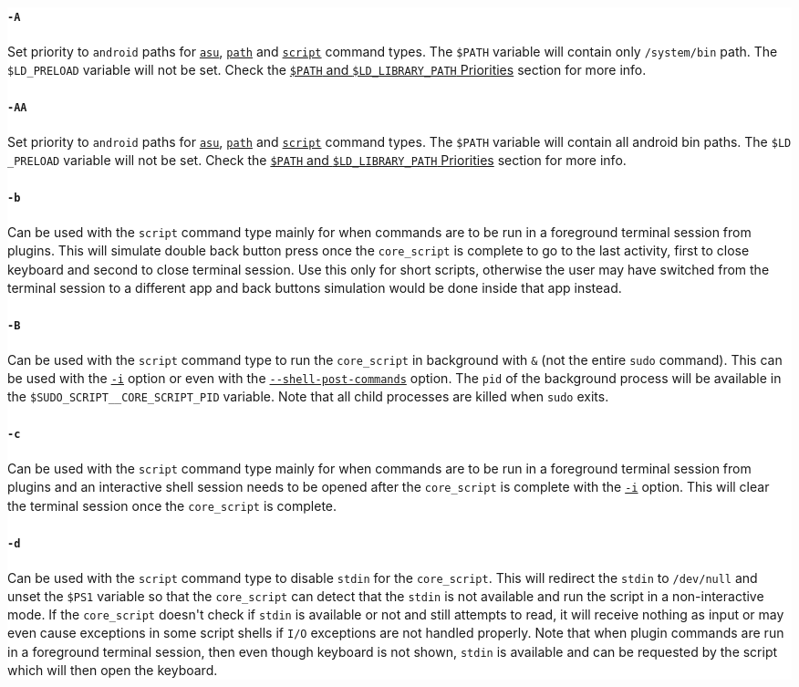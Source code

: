 

#### `-A`

Set priority to `android` paths for [`asu`](#asu), [`path`](#path) and [`script`](#script) command types. The `$PATH` variable will contain only `/system/bin` path. The `$LD_PRELOAD` variable will not be set. Check the [`$PATH` and `$LD_LIBRARY_PATH` Priorities](#path-and-ld_library_path-priorities) section for more info.



#### `-AA`

Set priority to `android` paths for [`asu`](#asu), [`path`](#path) and [`script`](#script) command types. The `$PATH` variable will contain all android bin paths. The `$LD_PRELOAD` variable will not be set. Check the [`$PATH` and `$LD_LIBRARY_PATH` Priorities](#path-and-ld_library_path-priorities) section for more info.



#### `-b`

Can be used with the `script` command type mainly for when commands are to be run in a foreground terminal session from plugins. This will simulate double back button press once the `core_script` is complete to go to the last activity, first to close keyboard and second to close terminal session. Use this only for short scripts, otherwise the user may have switched from the terminal session to a different app and back buttons simulation would be done inside that app instead.



#### `-B`

Can be used with the `script` command type to run the `core_script` in background with `&` (not the entire `sudo` command). This can be used with the [`-i`](#-i) option or even with the [`--shell-post-commands`](#--shell-post-commands) option. The `pid` of the background process will be available in the `$SUDO_SCRIPT__CORE_SCRIPT_PID` variable. Note that all child processes are killed when `sudo` exits.



#### `-c`

Can be used with the `script` command type mainly for when commands are to be run in a foreground terminal session from plugins and an interactive shell session needs to be opened after the `core_script` is complete with the [`-i`](#-i) option. This will clear the terminal session once the `core_script` is complete.



#### `-d`

Can be used with the `script` command type to disable `stdin` for the `core_script`. This will redirect the `stdin` to `/dev/null` and unset the `$PS1` variable so that the `core_script` can detect that the `stdin` is not available and run the script in a non-interactive mode. If the `core_script` doesn't check if `stdin` is available or not and still attempts to read, it will receive nothing as input or may even cause exceptions in some script shells if `I/O` exceptions are not handled properly. Note that when plugin commands are run in a foreground terminal session, then even though keyboard is not shown, `stdin` is available and can be requested by the script which will then open the keyboard.
